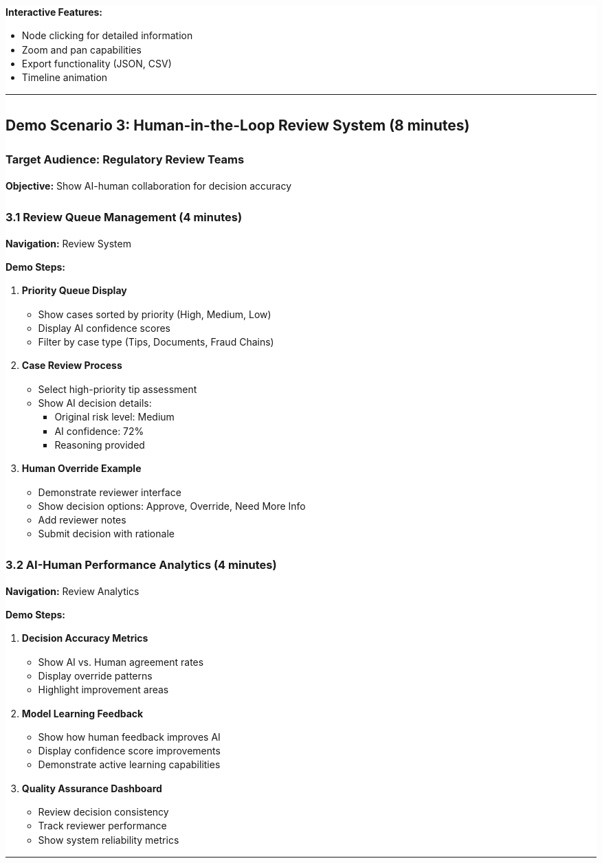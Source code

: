 **Interactive Features:**
- Node clicking for detailed information
- Zoom and pan capabilities
- Export functionality (JSON, CSV)
- Timeline animation

---

## Demo Scenario 3: Human-in-the-Loop Review System (8 minutes)

### Target Audience: Regulatory Review Teams
**Objective:** Show AI-human collaboration for decision accuracy

### 3.1 Review Queue Management (4 minutes)

**Navigation:** Review System

**Demo Steps:**
1. **Priority Queue Display**
   - Show cases sorted by priority (High, Medium, Low)
   - Display AI confidence scores
   - Filter by case type (Tips, Documents, Fraud Chains)

2. **Case Review Process**
   - Select high-priority tip assessment
   - Show AI decision details:
     - Original risk level: Medium
     - AI confidence: 72%
     - Reasoning provided
   
3. **Human Override Example**
   - Demonstrate reviewer interface
   - Show decision options: Approve, Override, Need More Info
   - Add reviewer notes
   - Submit decision with rationale

### 3.2 AI-Human Performance Analytics (4 minutes)

**Navigation:** Review Analytics

**Demo Steps:**
1. **Decision Accuracy Metrics**
   - Show AI vs. Human agreement rates
   - Display override patterns
   - Highlight improvement areas

2. **Model Learning Feedback**
   - Show how human feedback improves AI
   - Display confidence score improvements
   - Demonstrate active learning capabilities

3. **Quality Assurance Dashboard**
   - Review decision consistency
   - Track reviewer performance
   - Show system reliability metrics

---